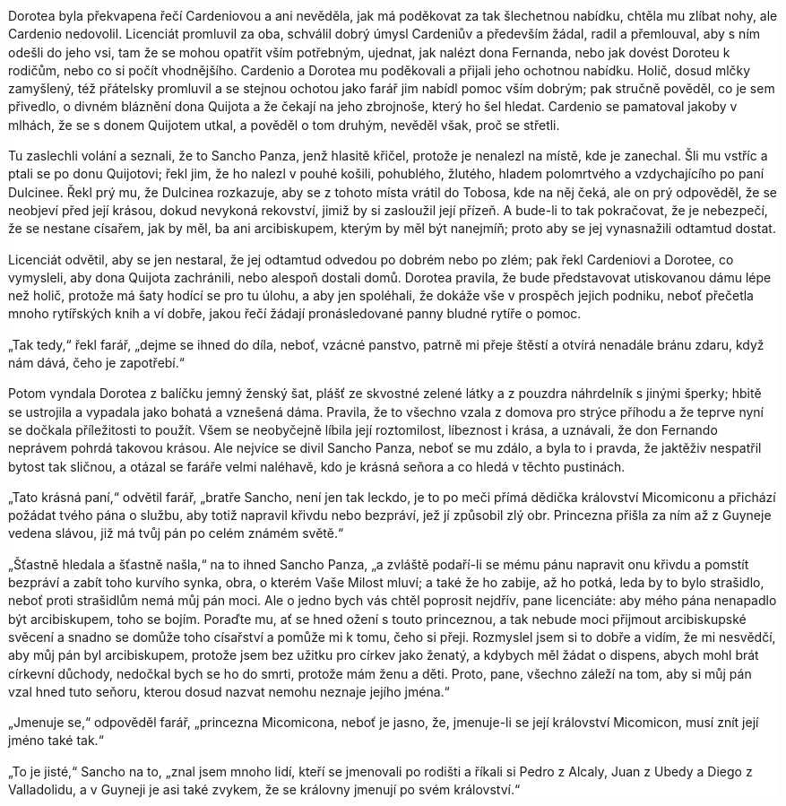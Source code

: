 Dorotea byla překvapena řečí Cardeniovou a ani nevěděla, jak má poděkovat za tak šlechetnou nabídku, chtěla mu zlíbat nohy, ale Cardenio nedovolil. Licenciát promluvil za oba, schválil dobrý úmysl Cardeniův a především žádal, radil a přemlouval, aby s ním odešli do jeho vsi, tam že se mohou opatřit vším potřebným, ujednat, jak nalézt dona Fernanda, nebo jak dovést Doroteu k rodičům, nebo co si počít vhodnějšího. Cardenio a Dorotea mu poděkovali a přijali jeho ochotnou nabídku. Holič, dosud mlčky zamyšlený, též přátelsky promluvil a se stejnou ochotou jako farář jim nabídl pomoc vším dobrým; pak stručně pověděl, co je sem přivedlo, o divném bláznění dona Quijota a že čekají na jeho zbrojnoše, který ho šel hledat. Cardenio se pamatoval jakoby v mlhách, že se s donem Quijotem utkal, a pověděl o tom druhým, nevěděl však, proč se střetli.

Tu zaslechli volání a seznali, že to Sancho Panza, jenž hlasitě křičel, protože je nenalezl na místě, kde je zanechal. Šli mu vstříc a ptali se po donu Quijotovi; řekl jim, že ho nalezl v pouhé košili, pohublého, žlutého, hladem polomrtvého a vzdychajícího po paní Dulcinee. Řekl prý mu, že Dulcinea rozkazuje, aby se z tohoto místa vrátil do Tobosa, kde na něj čeká, ale on prý odpověděl, že se neobjeví před její krásou, dokud nevykoná rekovství, jimiž by si zasloužil její přízeň. A bude-li to tak pokračovat, že je nebezpečí, že se nestane císařem, jak by měl, ba ani arcibiskupem, kterým by měl být nanejmíň; proto aby se jej vynasnažili odtamtud dostat.

Licenciát odvětil, aby se jen nestaral, že jej odtamtud odvedou po dobrém nebo po zlém; pak řekl Cardeniovi a Dorotee, co vymysleli, aby dona Quijota zachránili, nebo alespoň dostali domů. Dorotea pravila, že bude představovat utiskovanou dámu lépe než holič, protože má šaty hodící se pro tu úlohu, a aby jen spoléhali, že dokáže vše v prospěch jejich podniku, neboť přečetla mnoho rytířských knih a ví dobře, jakou řečí žádají pronásledované panny bludné rytíře o pomoc.

„Tak tedy,“ řekl farář, „dejme se ihned do díla, neboť, vzácné panstvo, patrně mi přeje štěstí a otvírá nenadále bránu zdaru, když nám dává, čeho je zapotřebí.“

Potom vyndala Dorotea z balíčku jemný ženský šat, plášť ze skvostné zelené látky a z pouzdra náhrdelník s jinými šperky; hbitě se ustrojila a vypadala jako bohatá a vznešená dáma. Pravila, že to všechno vzala z domova pro strýce příhodu a že teprve nyní se dočkala příležitosti to použít. Všem se neobyčejně líbila její roztomilost, líbeznost i krása, a uznávali, že don Fernando neprávem pohrdá takovou krásou. Ale nejvíce se divil Sancho Panza, neboť se mu zdálo, a byla to i pravda, že jaktěživ nespatřil bytost tak sličnou, a otázal se faráře velmi naléhavě, kdo je krásná seňora a co hledá v těchto pustinách.

„Tato krásná paní,“ odvětil farář, „bratře Sancho, není jen tak leckdo, je to po meči přímá dědička království Micomiconu a přichází požádat tvého pána o službu, aby totiž napravil křivdu nebo bezpráví, jež jí způsobil zlý obr. Princezna přišla za ním až z Guyneje vedena slávou, již má tvůj pán po celém známém světě.“

„Šťastně hledala a šťastně našla,“ na to ihned Sancho Panza, „a zvláště podaří-li se mému pánu napravit onu křivdu a pomstít bezpráví a zabít toho kurvího synka, obra, o kterém Vaše Milost mluví; a také že ho zabije, až ho potká, leda by to bylo strašidlo, neboť proti strašidlům nemá můj pán moci. Ale o jedno bych vás chtěl poprosit nejdřív, pane licenciáte: aby mého pána nenapadlo být arcibiskupem, toho se bojím. Poraďte mu, ať se hned ožení s touto princeznou, a tak nebude moci přijmout arcibiskupské svěcení a snadno se domůže toho císařství a pomůže mi k tomu, čeho si přeji. Rozmyslel jsem si to dobře a vidím, že mi nesvědčí, aby můj pán byl arcibiskupem, protože jsem bez užitku pro církev jako ženatý, a kdybych měl žádat o dispens, abych mohl brát církevní důchody, nedočkal bych se ho do smrti, protože mám ženu a děti. Proto, pane, všechno záleží na tom, aby si můj pán vzal hned tuto seňoru, kterou dosud nazvat nemohu neznaje jejího jména.“

„Jmenuje se,“ odpověděl farář, „princezna Micomicona, neboť je jasno, že, jmenuje-li se její království Micomicon, musí znít její jméno také tak.“

„To je jisté,“ Sancho na to, „znal jsem mnoho lidí, kteří se jmenovali po rodišti a říkali si Pedro z Alcaly, Juan z Ubedy a Diego z Valladolidu, a v Guyneji je asi také zvykem, že se královny jmenují po svém království.“
